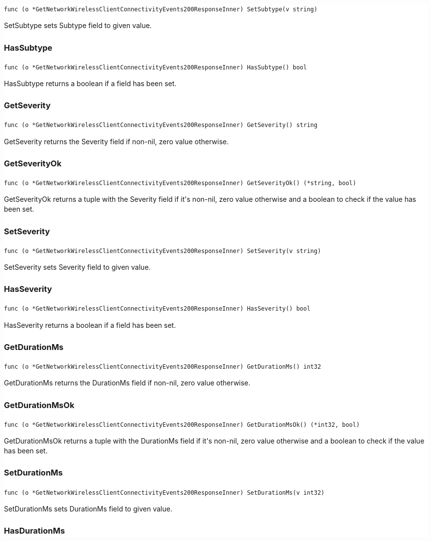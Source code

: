 `func (o *GetNetworkWirelessClientConnectivityEvents200ResponseInner) SetSubtype(v string)`

SetSubtype sets Subtype field to given value.

### HasSubtype

`func (o *GetNetworkWirelessClientConnectivityEvents200ResponseInner) HasSubtype() bool`

HasSubtype returns a boolean if a field has been set.

### GetSeverity

`func (o *GetNetworkWirelessClientConnectivityEvents200ResponseInner) GetSeverity() string`

GetSeverity returns the Severity field if non-nil, zero value otherwise.

### GetSeverityOk

`func (o *GetNetworkWirelessClientConnectivityEvents200ResponseInner) GetSeverityOk() (*string, bool)`

GetSeverityOk returns a tuple with the Severity field if it's non-nil, zero value otherwise
and a boolean to check if the value has been set.

### SetSeverity

`func (o *GetNetworkWirelessClientConnectivityEvents200ResponseInner) SetSeverity(v string)`

SetSeverity sets Severity field to given value.

### HasSeverity

`func (o *GetNetworkWirelessClientConnectivityEvents200ResponseInner) HasSeverity() bool`

HasSeverity returns a boolean if a field has been set.

### GetDurationMs

`func (o *GetNetworkWirelessClientConnectivityEvents200ResponseInner) GetDurationMs() int32`

GetDurationMs returns the DurationMs field if non-nil, zero value otherwise.

### GetDurationMsOk

`func (o *GetNetworkWirelessClientConnectivityEvents200ResponseInner) GetDurationMsOk() (*int32, bool)`

GetDurationMsOk returns a tuple with the DurationMs field if it's non-nil, zero value otherwise
and a boolean to check if the value has been set.

### SetDurationMs

`func (o *GetNetworkWirelessClientConnectivityEvents200ResponseInner) SetDurationMs(v int32)`

SetDurationMs sets DurationMs field to given value.

### HasDurationMs
